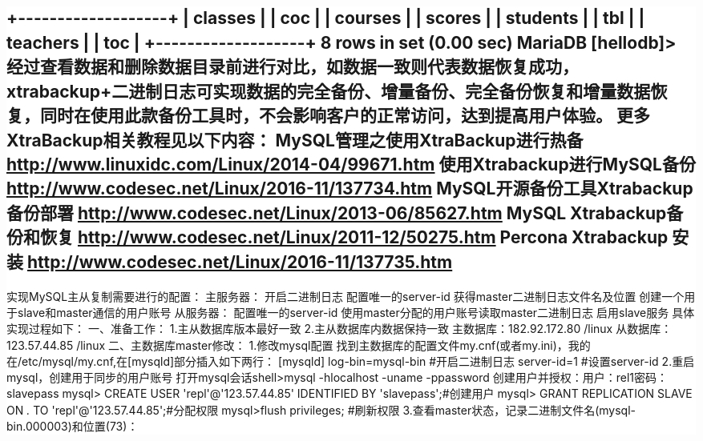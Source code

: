 +-------------------+
| classes |
| coc |
| courses |
| scores |
| students |
| tbl |
| teachers |
| toc |
+-------------------+
8 rows in set (0.00 sec)
MariaDB [hellodb]>
经过查看数据和删除数据目录前进行对比，如数据一致则代表数据恢复成功，xtrabackup+二进制日志可实现数据的完全备份、增量备份、完全备份恢复和增量数据恢复，同时在使用此款备份工具时，不会影响客户的正常访问，达到提高用户体验。
更多XtraBackup相关教程见以下内容：
MySQL管理之使用XtraBackup进行热备 http://www.linuxidc.com/Linux/2014-04/99671.htm
使用Xtrabackup进行MySQL备份 http://www.codesec.net/Linux/2016-11/137734.htm
MySQL开源备份工具Xtrabackup备份部署 http://www.codesec.net/Linux/2013-06/85627.htm
MySQL Xtrabackup备份和恢复 http://www.codesec.net/Linux/2011-12/50275.htm
Percona Xtrabackup 安装 http://www.codesec.net/Linux/2016-11/137735.htm
--------------------------------------------------------------------------------
实现MySQL主从复制需要进行的配置：
主服务器：
开启二进制日志
配置唯一的server-id
获得master二进制日志文件名及位置
创建一个用于slave和master通信的用户账号
从服务器：
配置唯一的server-id
使用master分配的用户账号读取master二进制日志
启用slave服务
具体实现过程如下：
一、准备工作：
1.主从数据库版本最好一致
2.主从数据库内数据保持一致
主数据库：182.92.172.80 /linux
从数据库：123.57.44.85 /linux
二、主数据库master修改：
1.修改mysql配置
找到主数据库的配置文件my.cnf(或者my.ini)，我的在/etc/mysql/my.cnf,在[mysqld]部分插入如下两行：
[mysqld]
log-bin=mysql-bin #开启二进制日志
server-id=1 #设置server-id
2.重启mysql，创建用于同步的用户账号
打开mysql会话shell>mysql -hlocalhost -uname -ppassword
创建用户并授权：用户：rel1密码：slavepass
mysql> CREATE USER 'repl'@'123.57.44.85' IDENTIFIED BY 'slavepass';#创建用户
mysql> GRANT REPLICATION SLAVE ON *.* TO 'repl'@'123.57.44.85';#分配权限
mysql>flush privileges;   #刷新权限
3.查看master状态，记录二进制文件名(mysql-bin.000003)和位置(73)：
